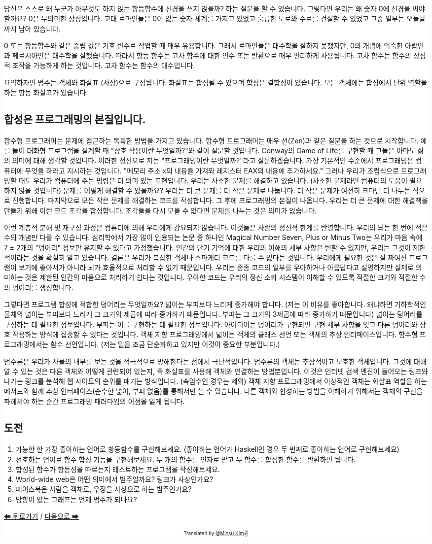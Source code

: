 당신은 스스로 왜 누군가 아무것도 하지 않는 항등함수에 신경을 쓰지 않을까? 하는 질문을 할 수 있습니다. 그렇다면 우리는 왜 숫자 0에 신경을 써야 할까요? 0은 무의미한 상징입니다. 고대 로마인들은 0이 없는 숫자 체계를 가지고 있었고 훌륭한 도로와 수로를 건설할 수 있었고 그중 일부는 오늘날까지 남아 있습니다.

0 또는 항등함수와 같은 중립 값은 기호 변수로 작업할 때 매우 유용합니다. 그래서 로마인들은 대수학을 잘하지 못했지만, 0의 개념에 익숙한 아랍인과 페르시아인은 대수학을 잘했습니다. 따라서 항등 함수는 고차 함수에 대한 인수 또는 반환으로 매우 편리하게 사용됩니다. 고차 함수는 함수의 상징적 조작을 가능하게 하는 것입니다. 고차 함수는 함수의 대수입니다.


요약하자면 범주는 객체와 화살표 (사상)으로 구성됩니다. 화살표는 합성될 수 있으며 합성은 결합성이 있습니다. 모든 객체에는 합성에서 단위 역할을 하는 항등 화살표가 있습니다.

## 합성은 프로그래밍의 본질입니다.

함수형 프로그래머는 문제에 접근하는 독특한 방법을 가지고 있습니다. 함수형 프로그래머는 매우 선(Zen)과 같은 질문을 하는 것으로 시작합니다. 예를 들어 대화형 프로그램을 설계할 때 "상호 작용이란 무엇일까?"와 같이 질문할 것입니다. Conway의 Game of Life를 구현할 때 그들은 아마도 삶의 의미에 대해 생각할 것입니다. 이러한 정신으로 저는 "프로그래밍이란 무엇일까?"라고 질문하겠습니다. 가장 기본적인 수준에서 프로그래밍은 컴퓨터에 무엇을 하라고 지시하는 것입니다. "메모리 주소 x의 내용을 가져와 레지스터 EAX의 내용에 추가하세요." 그러나 우리가 조립식으로 프로그래밍할 때도 우리가 컴퓨터에 주는 명령은 더 의미 있는 표현입니다. 우리는 사소한 문제를 해결하고 있습니다. (사소한 문제라면 컴퓨터의 도움이 필요하지 않을 것입니다) 문제를 어떻게 해결할 수 있을까요? 우리는 더 큰 문제를 더 작은 문제로 나눕니다. 더 작은 문제가 여전히 크다면 더 나누는 식으로 진행합니다. 마지막으로 모든 작은 문제를 해결하는 코드를 작성합니다. 그 후에 프로그래밍의 본질이 나옵니다. 우리는 더 큰 문제에 대한 해결책을 만들기 위해 이런 코드 조각을 합성합니다. 조각들을 다시 모을 수 없다면 문제를 나누는 것은 의미가 없습니다.

이런 계층적 분해 및 재구성 과정은 컴퓨터에 의해 우리에게 강요되지 않습니다. 이것들은 사람의 정신적 한계를 반영합니다. 우리의 뇌는 한 번에 적은 수의 개념만 다룰 수 있습니다. 심리학에서 가장 많이 인용되는 논문 중 하나인 Magical Number Seven, Plus or Minus Two는 우리가 마음 속에 7 ± 2개의 "덩어리" 정보만 유지할 수 있다고 가정했습니다. 인간의 단기 기억에 대한 우리의 이해의 세부 사항은 변할 수 있지만, 우리는 그것이 제한적이라는 것을 확실히 알고 있습니다. 결론은 우리가 복잡한 객체나 스파게티 코드를 다룰 수 없다는 것입니다. 우리에게 필요한 것은 잘 짜여진 프로그램이 보기에 좋아서가 아니라 뇌가 효율적으로 처리할 수 없기 때문입니다. 우리는 종종 코드의 일부를 우아하거나 아름답다고 설명하지만 실제로 의미하는 것은 제한된 인간의 마음으로 처리하기 쉽다는 것입니다. 우아한 코드는 우리의 정신 소화 시스템이 이해할 수 있도록 적절한 크기와 적절한 수의 덩어리를 생성합니다.

그렇다면 프로그램 합성에 적합한 덩어리는 무엇일까요? 넓이는 부피보다 느리게 증가해야 합니다. (저는 이 비유를 좋아합니다. 왜냐하면 기하학적인 물체의 넓이는 부피보다 느리게 그 크기의 제곱에 따라 증가하기 때문입니다. 부피는 그 크기의 3제곱에 따라 증가하기 때문입니다) 넓이는 덩어리를 구성하는 데 필요한 정보입니다. 부피는 이를 구현하는 데 필요한 정보입니다. 아이디어는 덩어리가 구현되면 구현 세부 사항을 잊고 다른 덩어리와 상호 작용하는 방식에 집중할 수 있다는 것입니다. 객체 지향 프로그래밍에서 넓이는 객체의 클래스 선언 또는 객체의 추상 인터페이스입니다. 함수형 프로그래밍에서는 함수 선언입니다. (저는 일을 조금 단순화하고 있지만 이것이 중요한 부분입니다.)

범주론은 우리가 사물의 내부를 보는 것을 적극적으로 방해한다는 점에서 극단적입니다. 범주론의 객체는 추상적이고 모호한 객체입니다. 그것에 대해 알 수 있는 것은 다른 객체와 어떻게 관련되어 있는지, 즉 화살표를 사용해 객체와 연결하는 방법뿐입니다. 이것은 인터넷 검색 엔진이 들어오는 링크와 나가는 링크를 분석해 웹 사이트의 순위를 매기는 방식입니다. (속임수인 경우는 제외) 객체 지향 프로그래밍에서 이상적인 객체는 화살표 역할을 하는 메서드와 함께 추상 인터페이스(순수한 넓이, 부피 없음)를 통해서만 볼 수 있습니다. 다른 객체와 합성하는 방법을 이해하기 위해서는 객체의 구현을 파헤쳐야 하는 순간 프로그래밍 패러다임의 이점을 잃게 됩니다.

## 도전
1. 가능한 한 가장 좋아하는 언어로 항등함수를 구현해보세요. (좋아하는 언어가 Haskell인 경우 두 번째로 좋아하는 언어로 구현해보세요)
2. 선호하는 언어로 함수 합성 기능을 구현해보세요. 두 개의 함수를 인자로 받고 두 함수를 합성한 함수를 반환하면 됩니다.
3. 합성된 함수가 항등성을 따르는지 테스트하는 프로그램을 작성해보세요.
4. World-wide web은 어떤 의미에서 범주일까요? 링크가 사상인가요?
5. 페이스북은 사람을 객체로, 우정을 사상으로 하는 범주인가요?
6. 방향이 있는 그래프는 언제 범주가 되나요?

[⬅ 뒤로가기](https://github.com/alstn2468/category-theory-for-programmers#%ED%94%84%EB%A1%9C%EA%B7%B8%EB%9E%98%EB%A8%B8%EB%A5%BC-%EC%9C%84%ED%95%9C-%EB%B2%94%EC%A3%BC%EB%A1%A0) / [다음으로 ➡](https://github.com/alstn2468/category-theory-for-programmers/blob/main/part-1/02-types-and-functions.md)

<div align="center">

<sub><sup>Translated by <a href="https://github.com/alstn2468">@Minsu Kim</a></sup></sub><small>✌</small>

</div>
